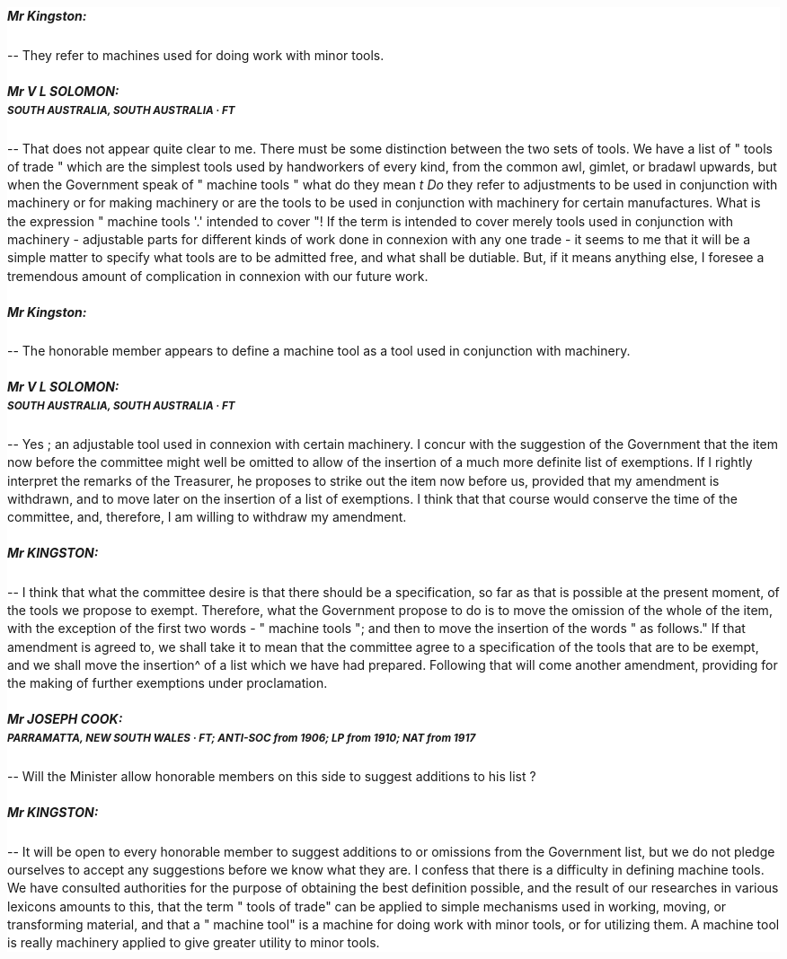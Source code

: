 ##### Mr Kingston:

-- They refer to machines used for doing work with minor tools. 

##### Mr V L SOLOMON:<br><small class="text-muted">SOUTH AUSTRALIA, SOUTH AUSTRALIA &middot; FT</small>

-- That does not appear quite clear to me. There must be some distinction between the two sets of tools. We have a list of " tools of trade " which are the simplest tools used by handworkers of every kind, from the common awl, gimlet, or bradawl upwards, but when the Government speak of " machine tools " what do they mean  *t Do*  they refer to adjustments to be used in conjunction with machinery or for making machinery or are the tools to be used in conjunction with machinery for certain manufactures. What is the expression " machine tools '.' intended to cover "! If the term is intended to cover merely tools used in conjunction with machinery - adjustable parts for different kinds of work done in connexion with any one trade - it seems to me that it will be a simple matter to specify what tools are to be admitted free, and what shall be dutiable. But, if it means anything else, I foresee a tremendous amount of complication in connexion with our future work. 

##### Mr Kingston:

-- The honorable member appears to define a machine tool as a tool used in conjunction with machinery. 

##### Mr V L SOLOMON:<br><small class="text-muted">SOUTH AUSTRALIA, SOUTH AUSTRALIA &middot; FT</small>

-- Yes ; an adjustable tool used in connexion with certain machinery. I concur with the suggestion of the Government that the item now before the committee might well be omitted to allow of the insertion of a much more definite list of exemptions. If I rightly interpret the remarks of the Treasurer, he proposes to strike out the item now before us, provided that my amendment is withdrawn, and to move later on the insertion of a list of exemptions. I think that that course would conserve the time of the committee, and, therefore, I am willing to withdraw my amendment. 

##### Mr KINGSTON:

-- I think that what the committee desire is that there should be a specification, so far as that is possible at the present moment, of the tools we propose to exempt. Therefore, what the Government propose to do is to move the omission of the whole of the item, with the exception of the first two words - " machine tools "; and then to move the insertion of the words " as follows." If that amendment is agreed to, we shall take it to mean that the committee agree to a specification of the tools that are to be exempt, and we shall move the insertion^ of a list which we have had prepared. Following that will come another amendment, providing for the making of further exemptions under proclamation. 

##### Mr JOSEPH COOK:<br><small class="text-muted">PARRAMATTA, NEW SOUTH WALES &middot; FT; ANTI-SOC from 1906; LP from 1910; NAT from 1917</small>

-- Will the Minister allow honorable members on this side to suggest additions to his list ? 

##### Mr KINGSTON:

-- It will be open to every honorable member to suggest additions to or omissions from the Government list, but we do not pledge ourselves to accept any suggestions before we know what they are. I confess that there is a difficulty in defining machine tools. We have consulted authorities for the purpose of obtaining the best definition possible, and the result of our researches in various lexicons amounts to this, that the term " tools of trade" can be applied to simple mechanisms used in working, moving, or transforming material, and that a " machine tool" is a machine for doing work with minor tools, or for utilizing them. A machine tool is really machinery applied to give greater utility to minor tools. 
